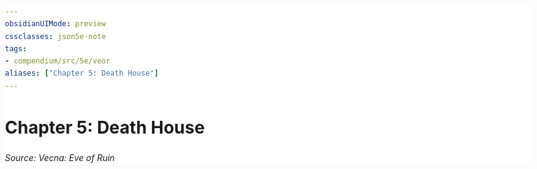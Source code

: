```yaml
---
obsidianUIMode: preview
cssclasses: json5e-note
tags:
- compendium/src/5e/veor
aliases: ["Chapter 5: Death House"]
---
```

# Chapter 5: Death House
*Source: Vecna: Eve of Ruin* 
